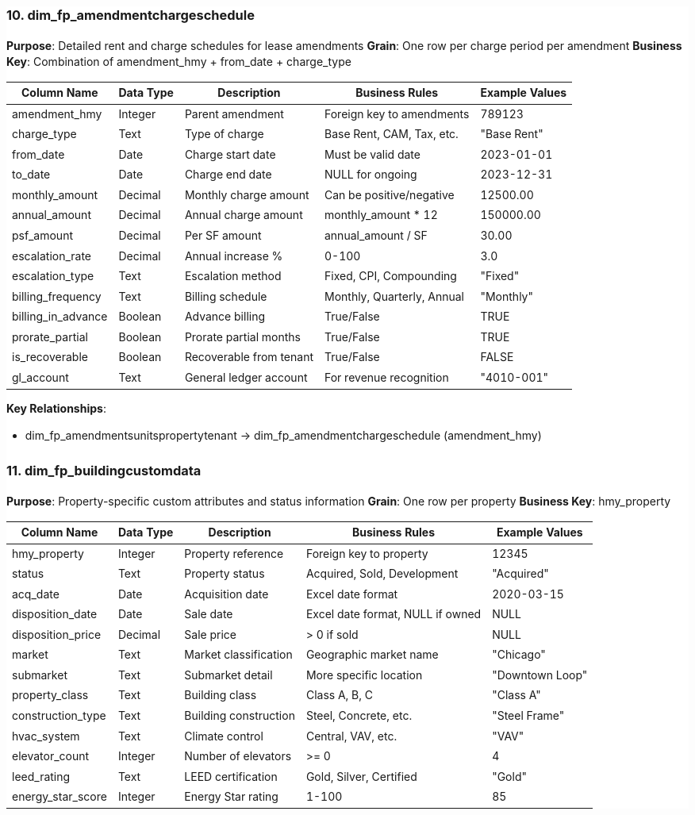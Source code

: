 ### 10. dim_fp_amendmentchargeschedule
**Purpose**: Detailed rent and charge schedules for lease amendments
**Grain**: One row per charge period per amendment
**Business Key**: Combination of amendment_hmy + from_date + charge_type

| Column Name | Data Type | Description | Business Rules | Example Values |
|-------------|-----------|-------------|----------------|----------------|
| amendment_hmy | Integer | Parent amendment | Foreign key to amendments | 789123 |
| charge_type | Text | Type of charge | Base Rent, CAM, Tax, etc. | "Base Rent" |
| from_date | Date | Charge start date | Must be valid date | 2023-01-01 |
| to_date | Date | Charge end date | NULL for ongoing | 2023-12-31 |
| monthly_amount | Decimal | Monthly charge amount | Can be positive/negative | 12500.00 |
| annual_amount | Decimal | Annual charge amount | monthly_amount * 12 | 150000.00 |
| psf_amount | Decimal | Per SF amount | annual_amount / SF | 30.00 |
| escalation_rate | Decimal | Annual increase % | 0-100 | 3.0 |
| escalation_type | Text | Escalation method | Fixed, CPI, Compounding | "Fixed" |
| billing_frequency | Text | Billing schedule | Monthly, Quarterly, Annual | "Monthly" |
| billing_in_advance | Boolean | Advance billing | True/False | TRUE |
| prorate_partial | Boolean | Prorate partial months | True/False | TRUE |
| is_recoverable | Boolean | Recoverable from tenant | True/False | FALSE |
| gl_account | Text | General ledger account | For revenue recognition | "4010-001" |

**Key Relationships**:
- dim_fp_amendmentsunitspropertytenant → dim_fp_amendmentchargeschedule (amendment_hmy)

### 11. dim_fp_buildingcustomdata
**Purpose**: Property-specific custom attributes and status information
**Grain**: One row per property
**Business Key**: hmy_property

| Column Name | Data Type | Description | Business Rules | Example Values |
|-------------|-----------|-------------|----------------|----------------|
| hmy_property | Integer | Property reference | Foreign key to property | 12345 |
| status | Text | Property status | Acquired, Sold, Development | "Acquired" |
| acq_date | Date | Acquisition date | Excel date format | 2020-03-15 |
| disposition_date | Date | Sale date | Excel date format, NULL if owned | NULL |
| disposition_price | Decimal | Sale price | > 0 if sold | NULL |
| market | Text | Market classification | Geographic market name | "Chicago" |
| submarket | Text | Submarket detail | More specific location | "Downtown Loop" |
| property_class | Text | Building class | Class A, B, C | "Class A" |
| construction_type | Text | Building construction | Steel, Concrete, etc. | "Steel Frame" |
| hvac_system | Text | Climate control | Central, VAV, etc. | "VAV" |
| elevator_count | Integer | Number of elevators | >= 0 | 4 |
| leed_rating | Text | LEED certification | Gold, Silver, Certified | "Gold" |
| energy_star_score | Integer | Energy Star rating | 1-100 | 85 |